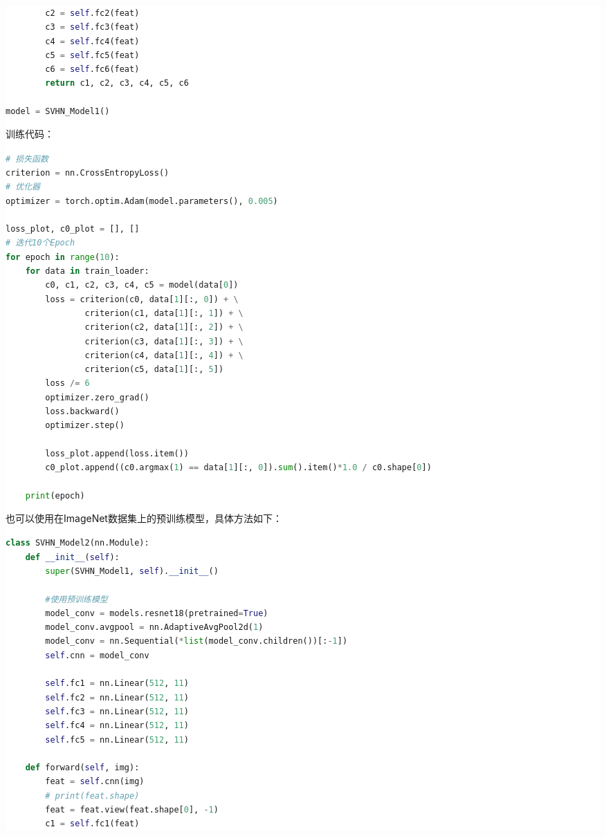 ```python
        c2 = self.fc2(feat)
        c3 = self.fc3(feat)
        c4 = self.fc4(feat)
        c5 = self.fc5(feat)
        c6 = self.fc6(feat)
        return c1, c2, c3, c4, c5, c6
    
model = SVHN_Model1()

```

训练代码：

```python
# 损失函数
criterion = nn.CrossEntropyLoss()
# 优化器
optimizer = torch.optim.Adam(model.parameters(), 0.005)

loss_plot, c0_plot = [], []
# 迭代10个Epoch
for epoch in range(10):
    for data in train_loader:
        c0, c1, c2, c3, c4, c5 = model(data[0])
        loss = criterion(c0, data[1][:, 0]) + \
                criterion(c1, data[1][:, 1]) + \
                criterion(c2, data[1][:, 2]) + \
                criterion(c3, data[1][:, 3]) + \
                criterion(c4, data[1][:, 4]) + \
                criterion(c5, data[1][:, 5])
        loss /= 6
        optimizer.zero_grad()
        loss.backward()
        optimizer.step()
        
        loss_plot.append(loss.item())
        c0_plot.append((c0.argmax(1) == data[1][:, 0]).sum().item()*1.0 / c0.shape[0])
        
    print(epoch)
```

也可以使用在ImageNet数据集上的预训练模型，具体方法如下：   

```python
class SVHN_Model2(nn.Module):
	def __init__(self):
        super(SVHN_Model1, self).__init__()
        
        #使用预训练模型
        model_conv = models.resnet18(pretrained=True)
        model_conv.avgpool = nn.AdaptiveAvgPool2d(1)
        model_conv = nn.Sequential(*list(model_conv.children())[:-1])
        self.cnn = model_conv
        
        self.fc1 = nn.Linear(512, 11)
        self.fc2 = nn.Linear(512, 11)
        self.fc3 = nn.Linear(512, 11)
        self.fc4 = nn.Linear(512, 11)
        self.fc5 = nn.Linear(512, 11)
    
    def forward(self, img):        
        feat = self.cnn(img)
        # print(feat.shape)
        feat = feat.view(feat.shape[0], -1)
        c1 = self.fc1(feat)
```